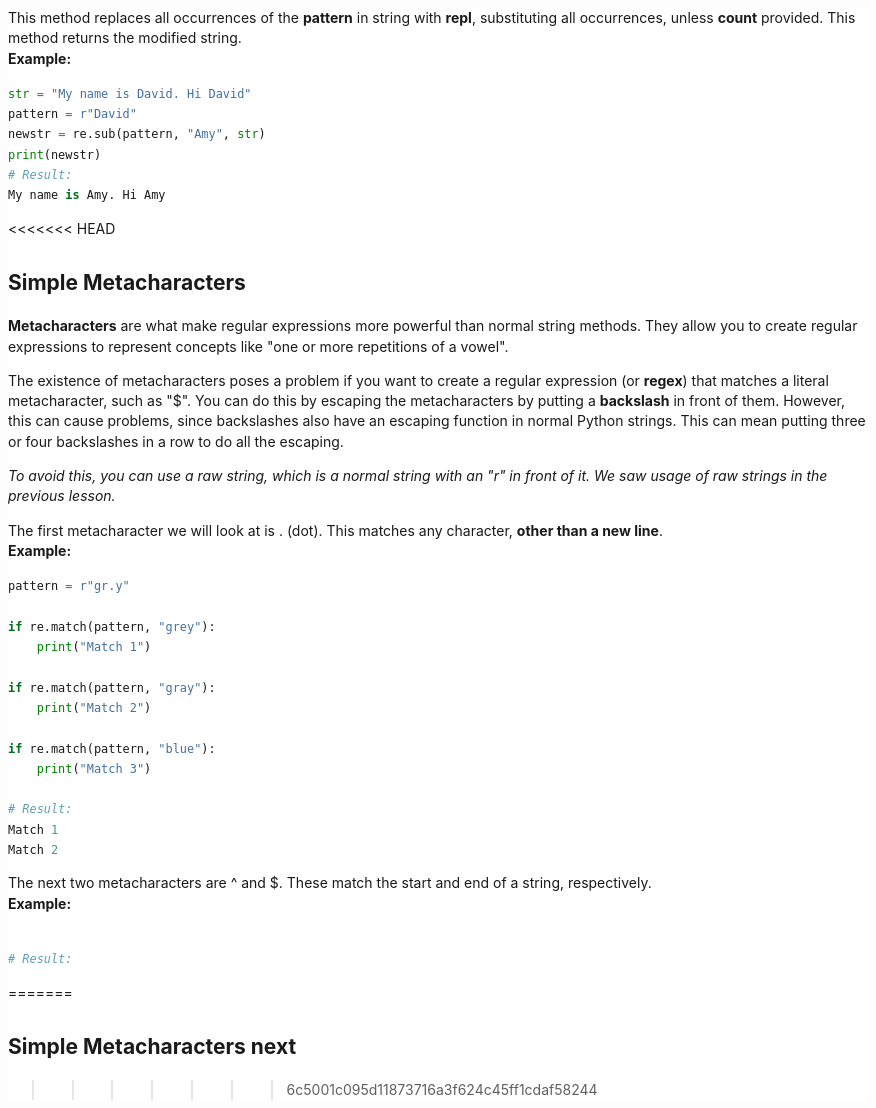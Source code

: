This method replaces all occurrences of the **pattern** in string with **repl**, substituting all occurrences, unless **count** provided. This method returns the modified string.  
**Example:**  

```py
str = "My name is David. Hi David"
pattern = r"David"
newstr = re.sub(pattern, "Amy", str)
print(newstr)
# Result:
My name is Amy. Hi Amy
```

<<<<<<< HEAD
## Simple Metacharacters

**Metacharacters** are what make regular expressions more powerful than normal string methods.
They allow you to create regular expressions to represent concepts like "one or more repetitions of a vowel".

The existence of metacharacters poses a problem if you want to create a regular expression (or **regex**) that matches a literal metacharacter, such as "$". You can do this by escaping the metacharacters by putting a **backslash** in front of them.
However, this can cause problems, since backslashes also have an escaping function in normal Python strings. This can mean putting three or four backslashes in a row to do all the escaping.

*To avoid this, you can use a raw string, which is a normal string with an "r" in front of it. We saw usage of raw strings in the previous lesson.*

The first metacharacter we will look at is . (dot).
This matches any character, **other than a new line**.  
**Example:**  

```py
pattern = r"gr.y"

if re.match(pattern, "grey"):
    print("Match 1")

if re.match(pattern, "gray"):
    print("Match 2")

if re.match(pattern, "blue"):
    print("Match 3")

# Result:
Match 1
Match 2
```

The next two metacharacters are ^ and $.
These match the start and end of a string, respectively.  
**Example:**  

```py

# Result:

```
=======
## Simple Metacharacters next
>>>>>>> 6c5001c095d11873716a3f624c45ff1cdaf58244
